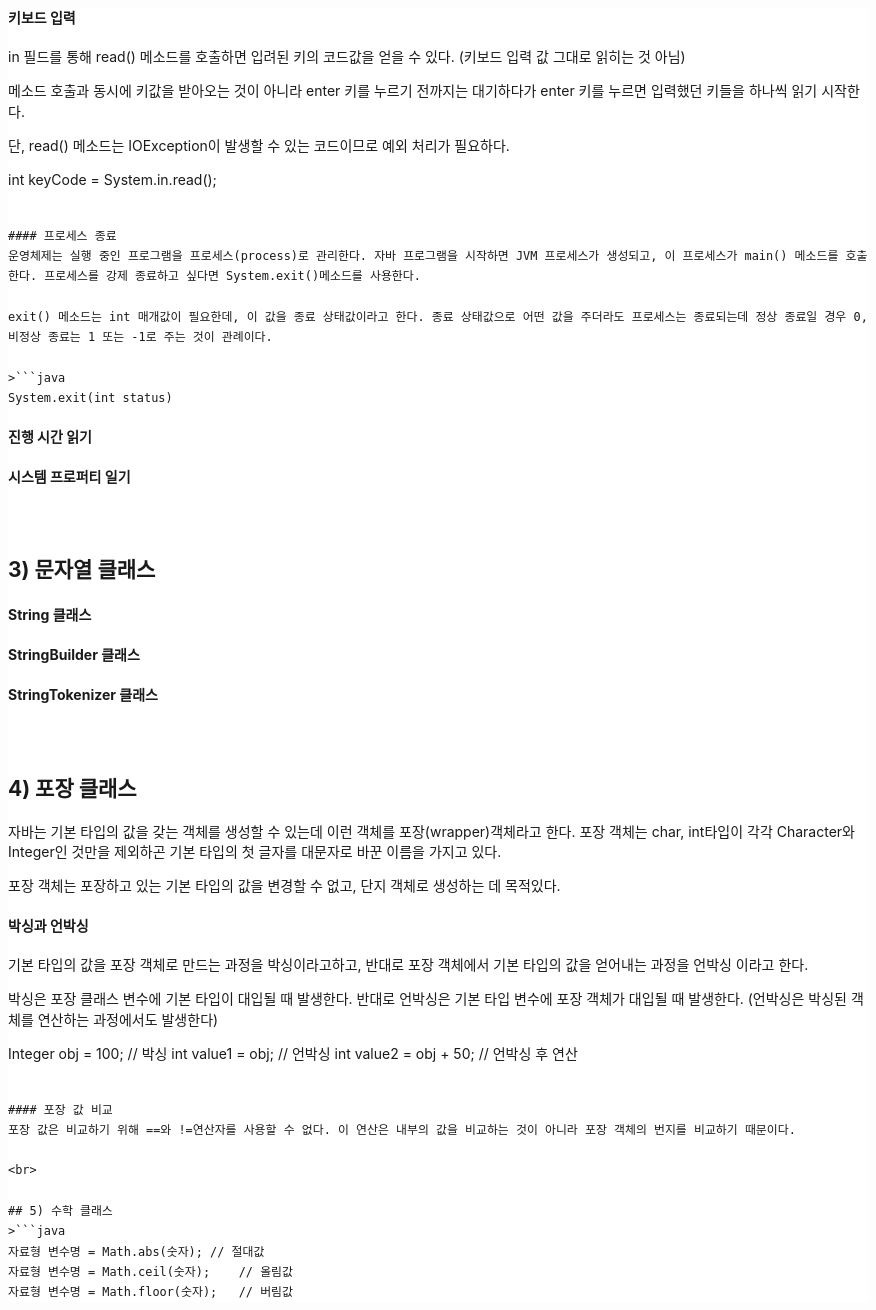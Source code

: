 ```
```

#### 키보드 입력
in 필드를 통해 read() 메소드를 호출하면 입려된 키의 코드값을 얻을 수 있다. (키보드 입력 값 그대로 읽히는 것 아님)

메소드 호출과 동시에 키값을 받아오는 것이 아니라 enter 키를 누르기 전까지는 대기하다가 enter 키를 누르면 입력했던 키들을 하나씩 읽기 시작한다. 

단, read() 메소드는 IOException이 발생할 수 있는 코드이므로 예외 처리가 필요하다.

>```java
int keyCode = System.in.read();
```

#### 프로세스 종료
운영체제는 실행 중인 프로그램을 프로세스(process)로 관리한다. 자바 프로그램을 시작하면 JVM 프로세스가 생성되고, 이 프로세스가 main() 메소드를 호출한다. 프로세스를 강제 종료하고 싶다면 System.exit()메소드를 사용한다.

exit() 메소드는 int 매개값이 필요한데, 이 값을 종료 상태값이라고 한다. 종료 상태값으로 어떤 값을 주더라도 프로세스는 종료되는데 정상 종료일 경우 0, 비정상 종료는 1 또는 -1로 주는 것이 관례이다.

>```java
System.exit(int status)
```

#### 진행 시간 읽기
#### 시스템 프로퍼티 일기

<br>

## 3) 문자열 클래스
#### String 클래스
#### StringBuilder 클래스
#### StringTokenizer 클래스

<br>

## 4) 포장 클래스
자바는 기본 타입의 값을 갖는 객체를 생성할 수 있는데 이런 객체를 포장(wrapper)객체라고 한다. 포장 객체는 char, int타입이 각각 Character와 Integer인 것만을 제외하곤 기본 타입의 첫 글자를 대문자로 바꾼 이름을 가지고 있다. 

포장 객체는 포장하고 있는 기본 타입의 값을 변경할 수 없고, 단지 객체로 생성하는 데 목적있다.

#### 박싱과 언박싱
기본 타입의 값을 포장 객체로 만드는 과정을 박싱이라고하고, 반대로 포장 객체에서 기본 타입의 값을 얻어내는 과정을 언박싱 이라고 한다.

박싱은 포장 클래스 변수에 기본 타입이 대입될 때 발생한다. 반대로 언박싱은 기본 타입 변수에 포장 객체가 대입될 때 발생한다. (언박싱은 박싱된 객체를 연산하는 과정에서도 발생한다)

>```java
Integer obj = 100;	// 박싱
int value1 = obj;	// 언박싱
int value2 = obj + 50; 	// 언박싱 후 연산 
```

#### 포장 값 비교
포장 값은 비교하기 위해 ==와 !=연산자를 사용할 수 없다. 이 연산은 내부의 값을 비교하는 것이 아니라 포장 객체의 번지를 비교하기 때문이다.

<br>

## 5) 수학 클래스
>```java
자료형 변수명 = Math.abs(숫자);	// 절대값
자료형 변수명 = Math.ceil(숫자);	// 올림값 
자료형 변수명 = Math.floor(숫자);	// 버림값
```